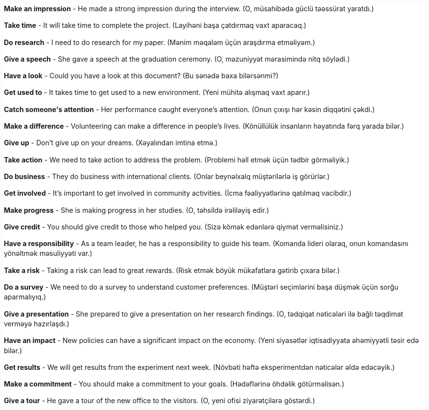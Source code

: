 **Make an impression** - He made a strong impression during the interview. (O, müsahibədə güclü təəssürat yaratdı.)

**Take time** - It will take time to complete the project. (Layihəni başa çatdırmaq vaxt aparacaq.)

**Do research** - I need to do research for my paper. (Mənim məqaləm üçün araşdırma etməliyəm.)

**Give a speech** - She gave a speech at the graduation ceremony. (O, məzuniyyət mərasimində nitq söylədi.)

**Have a look** - Could you have a look at this document? (Bu sənədə baxa bilərsənmi?)

**Get used to** - It takes time to get used to a new environment. (Yeni mühitə alışmaq vaxt aparır.)

**Catch someone's attention** - Her performance caught everyone’s attention. (Onun çıxışı hər kəsin diqqətini çəkdi.)

**Make a difference** - Volunteering can make a difference in people’s lives. (Könüllülük insanların həyatında fərq yarada bilər.)

**Give up** - Don’t give up on your dreams. (Xəyalından imtina etmə.)

**Take action** - We need to take action to address the problem. (Problemi həll etmək üçün tədbir görməliyik.)

**Do business** - They do business with international clients. (Onlar beynəlxalq müştərilərlə iş görürlər.)

**Get involved** - It’s important to get involved in community activities. (İcma fəaliyyətlərinə qatılmaq vacibdir.)

**Make progress** - She is making progress in her studies. (O, təhsildə irəliləyiş edir.)

**Give credit** - You should give credit to those who helped you. (Sizə kömək edənlərə qiymət verməlisiniz.)

**Have a responsibility** - As a team leader, he has a responsibility to guide his team. (Komanda lideri olaraq, onun komandasını yönəltmək məsuliyyəti var.)

**Take a risk** - Taking a risk can lead to great rewards. (Risk etmək böyük mükafatlara gətirib çıxara bilər.)

**Do a survey** - We need to do a survey to understand customer preferences. (Müştəri seçimlərini başa düşmək üçün sorğu aparmalıyıq.)

**Give a presentation** - She prepared to give a presentation on her research findings. (O, tədqiqat nəticələri ilə bağlı təqdimat verməyə hazırlaşdı.)

**Have an impact** - New policies can have a significant impact on the economy. (Yeni siyasətlər iqtisadiyyata əhəmiyyətli təsir edə bilər.)

**Get results** - We will get results from the experiment next week. (Növbəti həftə eksperimentdən nəticələr əldə edəcəyik.)

**Make a commitment** - You should make a commitment to your goals. (Hədəflərinə  öhdəlik götürməlisən.)

**Give a tour** - He gave a tour of the new office to the visitors. (O, yeni ofisi ziyarətçilərə göstərdi.)
